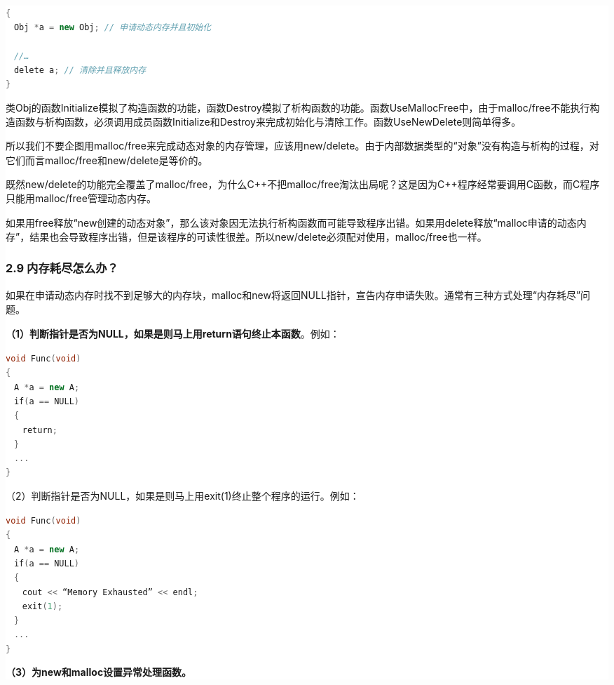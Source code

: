```cpp
{
　Obj *a = new Obj; // 申请动态内存并且初始化

　//…
　delete a; // 清除并且释放内存
}
```

​		类Obj的函数Initialize模拟了构造函数的功能，函数Destroy模拟了析构函数的功能。函数UseMallocFree中，由于malloc/free不能执行构造函数与析构函数，必须调用成员函数Initialize和Destroy来完成初始化与清除工作。函数UseNewDelete则简单得多。

​		所以我们不要企图用malloc/free来完成动态对象的内存管理，应该用new/delete。由于内部数据类型的“对象”没有构造与析构的过程，对它们而言malloc/free和new/delete是等价的。

​		既然new/delete的功能完全覆盖了malloc/free，为什么C++不把malloc/free淘汰出局呢？这是因为C++程序经常要调用C函数，而C程序只能用malloc/free管理动态内存。

​		如果用free释放“new创建的动态对象”，那么该对象因无法执行析构函数而可能导致程序出错。如果用delete释放“malloc申请的动态内存”，结果也会导致程序出错，但是该程序的可读性很差。所以new/delete必须配对使用，malloc/free也一样。

### 2.9 内存耗尽怎么办？

​		如果在申请动态内存时找不到足够大的内存块，malloc和new将返回NULL指针，宣告内存申请失败。通常有三种方式处理“内存耗尽”问题。

**（1）判断指针是否为NULL，如果是则马上用return语句终止本函数**。例如：

```cpp
void Func(void)
{
　A *a = new A;
　if(a == NULL)
　{
　　return;
　}
　...
}
```

（2）判断指针是否为NULL，如果是则马上用exit(1)终止整个程序的运行。例如：

```cpp
void Func(void)
{
　A *a = new A;
　if(a == NULL)
　{
　　cout << “Memory Exhausted” << endl;
　　exit(1);
　}
　...
}

```

**（3）为new和malloc设置异常处理函数。**
